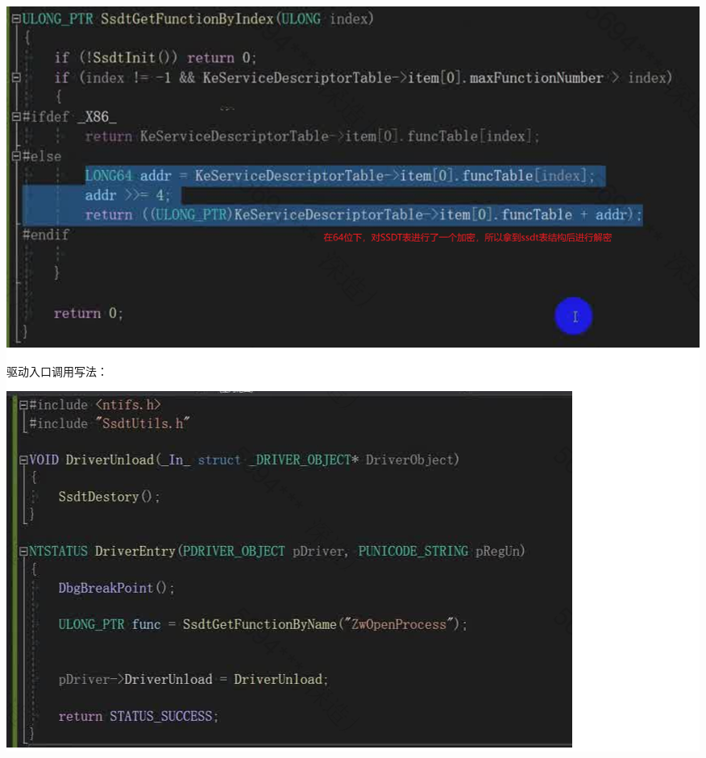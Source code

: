 

![image-20250731133049296](./%E7%B3%BB%E7%BB%9F%E8%B0%83%E7%94%A8.assets/image-20250731133049296.png)



驱动入口调用写法：

![image-20250731134736024](./%E7%B3%BB%E7%BB%9F%E8%B0%83%E7%94%A8.assets/image-20250731134736024.png)
